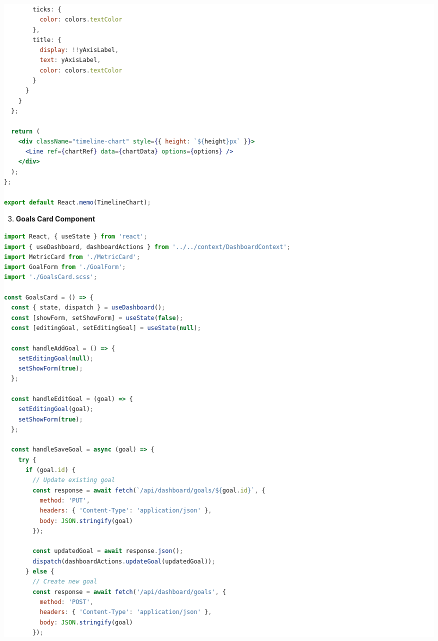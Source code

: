 ```jsx
        ticks: {
          color: colors.textColor
        },
        title: {
          display: !!yAxisLabel,
          text: yAxisLabel,
          color: colors.textColor
        }
      }
    }
  };
  
  return (
    <div className="timeline-chart" style={{ height: `${height}px` }}>
      <Line ref={chartRef} data={chartData} options={options} />
    </div>
  );
};

export default React.memo(TimelineChart);
```

3. **Goals Card Component**
```jsx
import React, { useState } from 'react';
import { useDashboard, dashboardActions } from '../../context/DashboardContext';
import MetricCard from './MetricCard';
import GoalForm from './GoalForm';
import './GoalsCard.scss';

const GoalsCard = () => {
  const { state, dispatch } = useDashboard();
  const [showForm, setShowForm] = useState(false);
  const [editingGoal, setEditingGoal] = useState(null);
  
  const handleAddGoal = () => {
    setEditingGoal(null);
    setShowForm(true);
  };
  
  const handleEditGoal = (goal) => {
    setEditingGoal(goal);
    setShowForm(true);
  };
  
  const handleSaveGoal = async (goal) => {
    try {
      if (goal.id) {
        // Update existing goal
        const response = await fetch(`/api/dashboard/goals/${goal.id}`, {
          method: 'PUT',
          headers: { 'Content-Type': 'application/json' },
          body: JSON.stringify(goal)
        });
        
        const updatedGoal = await response.json();
        dispatch(dashboardActions.updateGoal(updatedGoal));
      } else {
        // Create new goal
        const response = await fetch('/api/dashboard/goals', {
          method: 'POST',
          headers: { 'Content-Type': 'application/json' },
          body: JSON.stringify(goal)
        });
```